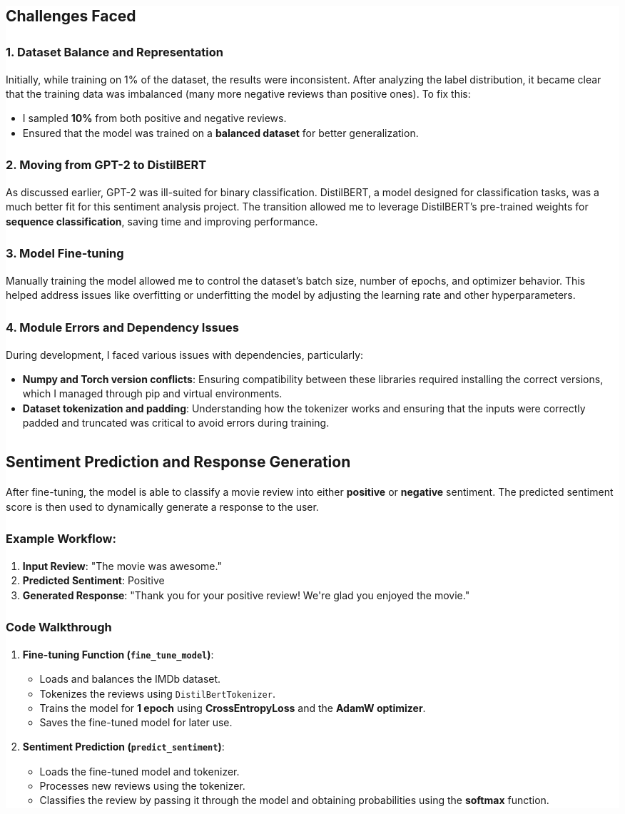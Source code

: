 ## Challenges Faced

### 1. Dataset Balance and Representation
Initially, while training on 1% of the dataset, the results were inconsistent. After analyzing the label distribution, it became clear that the training data was imbalanced (many more negative reviews than positive ones). To fix this:
- I sampled **10%** from both positive and negative reviews.
- Ensured that the model was trained on a **balanced dataset** for better generalization.

### 2. Moving from GPT-2 to DistilBERT
As discussed earlier, GPT-2 was ill-suited for binary classification. DistilBERT, a model designed for classification tasks, was a much better fit for this sentiment analysis project. The transition allowed me to leverage DistilBERT’s pre-trained weights for **sequence classification**, saving time and improving performance.

### 3. Model Fine-tuning
Manually training the model allowed me to control the dataset’s batch size, number of epochs, and optimizer behavior. This helped address issues like overfitting or underfitting the model by adjusting the learning rate and other hyperparameters.

### 4. Module Errors and Dependency Issues
During development, I faced various issues with dependencies, particularly:
- **Numpy and Torch version conflicts**: Ensuring compatibility between these libraries required installing the correct versions, which I managed through pip and virtual environments.
- **Dataset tokenization and padding**: Understanding how the tokenizer works and ensuring that the inputs were correctly padded and truncated was critical to avoid errors during training.

## Sentiment Prediction and Response Generation

After fine-tuning, the model is able to classify a movie review into either **positive** or **negative** sentiment. The predicted sentiment score is then used to dynamically generate a response to the user.

### Example Workflow:
1. **Input Review**: "The movie was awesome."
2. **Predicted Sentiment**: Positive
3. **Generated Response**: "Thank you for your positive review! We're glad you enjoyed the movie."

### Code Walkthrough

1. **Fine-tuning Function (`fine_tune_model`)**:
   - Loads and balances the IMDb dataset.
   - Tokenizes the reviews using `DistilBertTokenizer`.
   - Trains the model for **1 epoch** using **CrossEntropyLoss** and the **AdamW optimizer**.
   - Saves the fine-tuned model for later use.

2. **Sentiment Prediction (`predict_sentiment`)**:
   - Loads the fine-tuned model and tokenizer.
   - Processes new reviews using the tokenizer.
   - Classifies the review by passing it through the model and obtaining probabilities using the **softmax** function.
